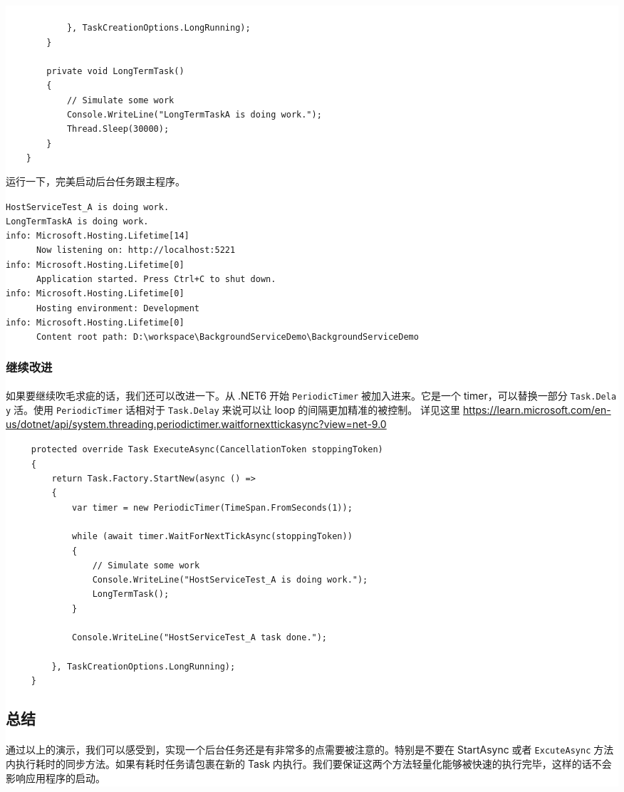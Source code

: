 ```

            }, TaskCreationOptions.LongRunning);
        }

        private void LongTermTask()
        {
            // Simulate some work
            Console.WriteLine("LongTermTaskA is doing work.");
            Thread.Sleep(30000);
        }
    }
```
运行一下，完美启动后台任务跟主程序。
```
HostServiceTest_A is doing work.
LongTermTaskA is doing work.
info: Microsoft.Hosting.Lifetime[14]
      Now listening on: http://localhost:5221
info: Microsoft.Hosting.Lifetime[0]
      Application started. Press Ctrl+C to shut down.
info: Microsoft.Hosting.Lifetime[0]
      Hosting environment: Development
info: Microsoft.Hosting.Lifetime[0]
      Content root path: D:\workspace\BackgroundServiceDemo\BackgroundServiceDemo
```

### 继续改进
如果要继续吹毛求疵的话，我们还可以改进一下。从 .NET6 开始 `PeriodicTimer` 被加入进来。它是一个 timer，可以替换一部分 `Task.Delay` 活。使用 `PeriodicTimer` 话相对于 `Task.Delay` 来说可以让 loop 的间隔更加精准的被控制。
详见这里 https://learn.microsoft.com/en-us/dotnet/api/system.threading.periodictimer.waitfornexttickasync?view=net-9.0
```
     protected override Task ExecuteAsync(CancellationToken stoppingToken)
     {
         return Task.Factory.StartNew(async () =>
         {
             var timer = new PeriodicTimer(TimeSpan.FromSeconds(1));

             while (await timer.WaitForNextTickAsync(stoppingToken))
             {
                 // Simulate some work
                 Console.WriteLine("HostServiceTest_A is doing work.");
                 LongTermTask();
             }

             Console.WriteLine("HostServiceTest_A task done.");

         }, TaskCreationOptions.LongRunning);
     }
```

## 总结
通过以上的演示，我们可以感受到，实现一个后台任务还是有非常多的点需要被注意的。特别是不要在 StartAsync 或者 `ExcuteAsync` 方法内执行耗时的同步方法。如果有耗时任务请包裹在新的 Task 内执行。我们要保证这两个方法轻量化能够被快速的执行完毕，这样的话不会影响应用程序的启动。
